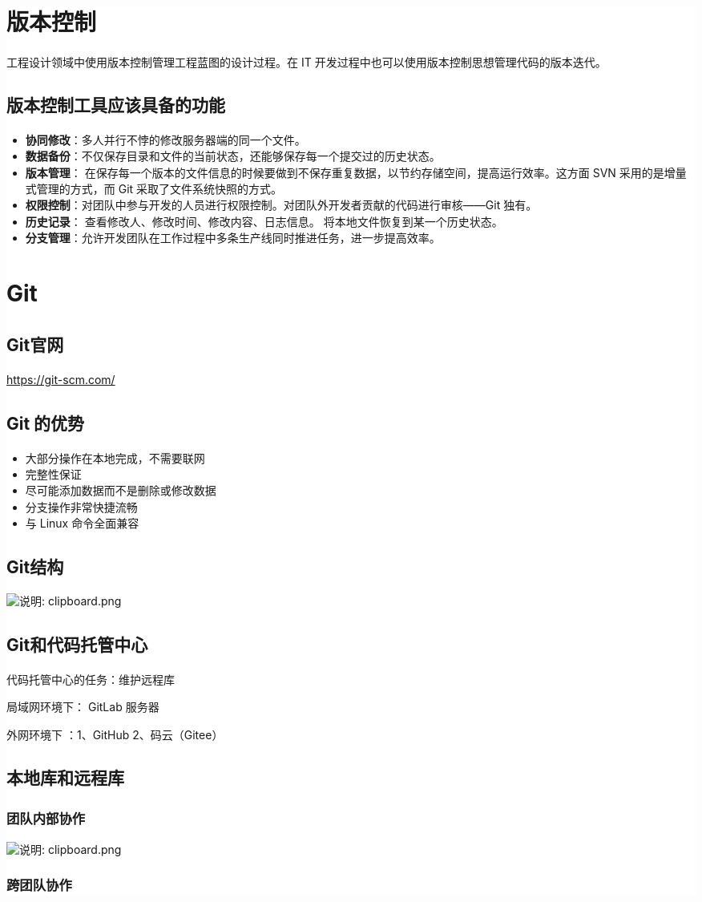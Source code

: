 # 版本控制

工程设计领域中使用版本控制管理工程蓝图的设计过程。在 IT 开发过程中也可以使用版本控制思想管理代码的版本迭代。

## 版本控制工具应该具备的功能

- **协同修改**：多人并行不悖的修改服务器端的同一个文件。
- **数据备份**：不仅保存目录和文件的当前状态，还能够保存每一个提交过的历史状态。
- **版本管理**： 在保存每一个版本的文件信息的时候要做到不保存重复数据，以节约存储空间，提高运行效率。这方面 SVN 采用的是增量式管理的方式，而 Git 采取了文件系统快照的方式。
- **权限控制**：对团队中参与开发的人员进行权限控制。对团队外开发者贡献的代码进行审核——Git 独有。
- **历史记录**： 查看修改人、修改时间、修改内容、日志信息。 将本地文件恢复到某一个历史状态。 
- **分支管理**：允许开发团队在工作过程中多条生产线同时推进任务，进一步提高效率。

# Git

## Git官网

https://git-scm.com/

## Git 的优势

- 大部分操作在本地完成，不需要联网 
- 完整性保证 
- 尽可能添加数据而不是删除或修改数据 
- 分支操作非常快捷流畅 
- 与 Linux 命令全面兼容

## Git结构

![说明: clipboard.png](https://gitee.com/yh-gh/img-bed/raw/master/202109181438454.gif)

## Git和代码托管中心

代码托管中心的任务：维护远程库

局域网环境下： GitLab 服务器 

外网环境下 ：1、GitHub 2、码云（Gitee）

## 本地库和远程库

### 团队内部协作

![说明: clipboard.png](https://gitee.com/yh-gh/img-bed/raw/master/202109181438843.gif)

### 跨团队协作
